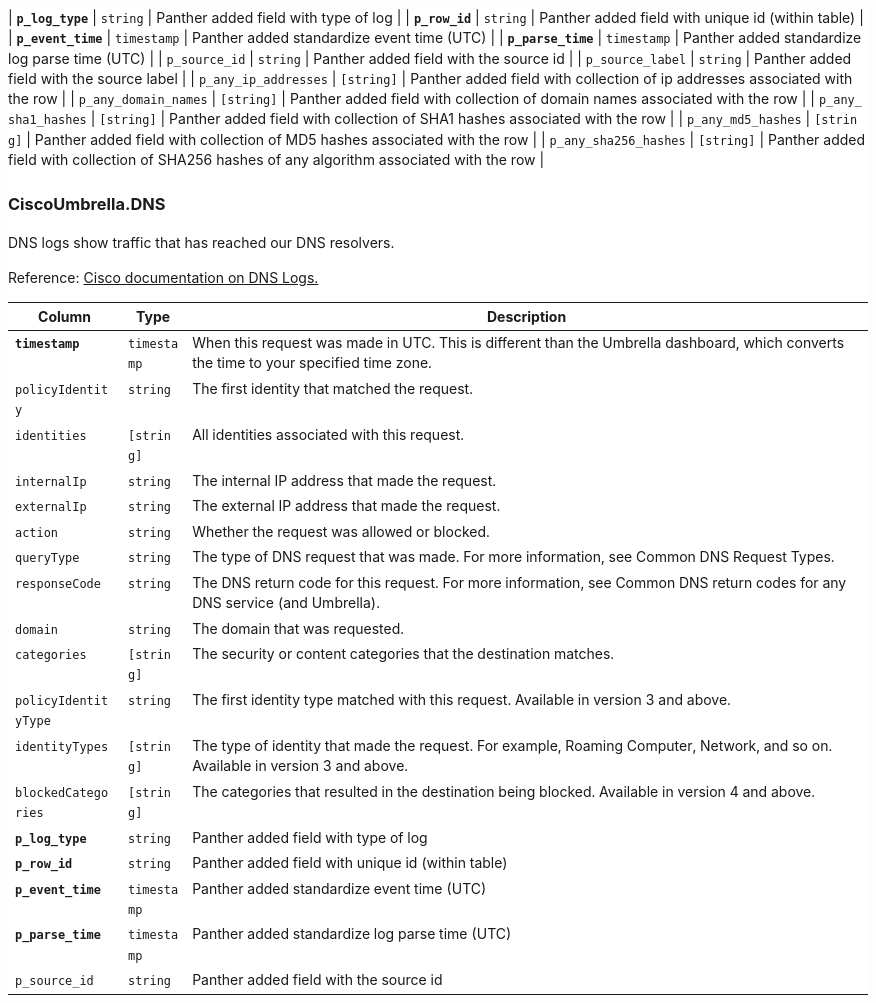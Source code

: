 | **`p_log_type`**      | `string`    | Panther added field with type of log                                                                                                                            |
| **`p_row_id`**        | `string`    | Panther added field with unique id (within table)                                                                                                               |
| **`p_event_time`**    | `timestamp` | Panther added standardize event time (UTC)                                                                                                                      |
| **`p_parse_time`**    | `timestamp` | Panther added standardize log parse time (UTC)                                                                                                                  |
| `p_source_id`         | `string`    | Panther added field with the source id                                                                                                                          |
| `p_source_label`      | `string`    | Panther added field with the source label                                                                                                                       |
| `p_any_ip_addresses`  | `[string]`  | Panther added field with collection of ip addresses associated with the row                                                                                     |
| `p_any_domain_names`  | `[string]`  | Panther added field with collection of domain names associated with the row                                                                                     |
| `p_any_sha1_hashes`   | `[string]`  | Panther added field with collection of SHA1 hashes associated with the row                                                                                      |
| `p_any_md5_hashes`    | `[string]`  | Panther added field with collection of MD5 hashes associated with the row                                                                                       |
| `p_any_sha256_hashes` | `[string]`  | Panther added field with collection of SHA256 hashes of any algorithm associated with the row                                                                   |

### CiscoUmbrella.DNS

DNS logs show traffic that has reached our DNS resolvers.&#x20;

Reference: [Cisco documentation on DNS Logs.](https://docs.umbrella.com/deployment-umbrella/docs/log-formats-and-versioning#section-dns-logs)

| Column                | Type        | Description                                                                                                                            |
| --------------------- | ----------- | -------------------------------------------------------------------------------------------------------------------------------------- |
| **`timestamp`**       | `timestamp` | When this request was made in UTC. This is different than the Umbrella dashboard, which converts the time to your specified time zone. |
| `policyIdentity`      | `string`    | The first identity that matched the request.                                                                                           |
| `identities`          | `[string]`  | All identities associated with this request.                                                                                           |
| `internalIp`          | `string`    | The internal IP address that made the request.                                                                                         |
| `externalIp`          | `string`    | The external IP address that made the request.                                                                                         |
| `action`              | `string`    | Whether the request was allowed or blocked.                                                                                            |
| `queryType`           | `string`    | The type of DNS request that was made. For more information, see Common DNS Request Types.                                             |
| `responseCode`        | `string`    | The DNS return code for this request. For more information, see Common DNS return codes for any DNS service (and Umbrella).            |
| `domain`              | `string`    | The domain that was requested.                                                                                                         |
| `categories`          | `[string]`  | The security or content categories that the destination matches.                                                                       |
| `policyIdentityType`  | `string`    | The first identity type matched with this request. Available in version 3 and above.                                                   |
| `identityTypes`       | `[string]`  | The type of identity that made the request. For example, Roaming Computer, Network, and so on. Available in version 3 and above.       |
| `blockedCategories`   | `[string]`  | The categories that resulted in the destination being blocked. Available in version 4 and above.                                       |
| **`p_log_type`**      | `string`    | Panther added field with type of log                                                                                                   |
| **`p_row_id`**        | `string`    | Panther added field with unique id (within table)                                                                                      |
| **`p_event_time`**    | `timestamp` | Panther added standardize event time (UTC)                                                                                             |
| **`p_parse_time`**    | `timestamp` | Panther added standardize log parse time (UTC)                                                                                         |
| `p_source_id`         | `string`    | Panther added field with the source id                                                                                                 |